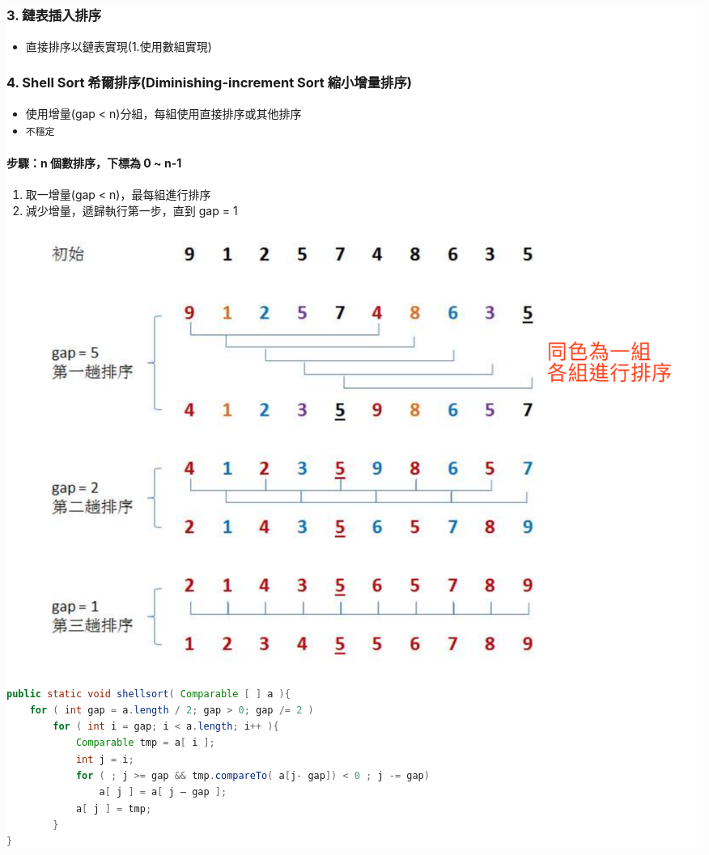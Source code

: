 ### 3. 鏈表插入排序
- 直接排序以鏈表實現(1.使用數組實現)

### 4. Shell Sort 希爾排序(Diminishing-increment Sort 縮小增量排序)
- 使用增量(gap < n)分組，每組使用直接排序或其他排序
- `不穩定`

#### 步驟：n 個數排序，下標為 0 ~ n-1
1. 取一增量(gap < n)，最每組進行排序
2. 減少增量，遞歸執行第一步，直到 gap = 1
![Error](./assets/9.1.3.png)

```java
public static void shellsort( Comparable [ ] a ){ 
    for ( int gap = a.length / 2; gap > 0; gap /= 2 )
        for ( int i = gap; i < a.length; i++ ){ 
            Comparable tmp = a[ i ];
            int j = i;
            for ( ; j >= gap && tmp.compareTo( a[j- gap]) < 0 ; j -= gap)
                a[ j ] = a[ j – gap ];
            a[ j ] = tmp;
        }
}
```
